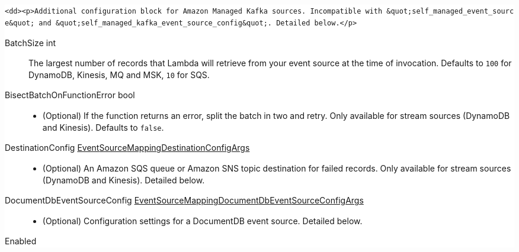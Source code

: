     <dd><p>Additional configuration block for Amazon Managed Kafka sources. Incompatible with &quot;self_managed_event_source&quot; and &quot;self_managed_kafka_event_source_config&quot;. Detailed below.</p>
</dd><dt class="property-optional"
            title="Optional">
        <span id="batchsize_csharp">
<a data-swiftype-name="resource-property" data-swiftype-type="text" href="#batchsize_csharp" style="color: inherit; text-decoration: inherit;">Batch<wbr>Size</a>
</span>
        <span class="property-indicator"></span>
        <span class="property-type">int</span>
    </dt>
    <dd><p>The largest number of records that Lambda will retrieve from your event source at the time of invocation. Defaults to <code>100</code> for DynamoDB, Kinesis, MQ and MSK, <code>10</code> for SQS.</p>
</dd><dt class="property-optional"
            title="Optional">
        <span id="bisectbatchonfunctionerror_csharp">
<a data-swiftype-name="resource-property" data-swiftype-type="text" href="#bisectbatchonfunctionerror_csharp" style="color: inherit; text-decoration: inherit;">Bisect<wbr>Batch<wbr>On<wbr>Function<wbr>Error</a>
</span>
        <span class="property-indicator"></span>
        <span class="property-type">bool</span>
    </dt>
    <dd><ul>
<li>(Optional) If the function returns an error, split the batch in two and retry. Only available for stream sources (DynamoDB and Kinesis). Defaults to <code>false</code>.</li>
</ul>
</dd><dt class="property-optional"
            title="Optional">
        <span id="destinationconfig_csharp">
<a data-swiftype-name="resource-property" data-swiftype-type="text" href="#destinationconfig_csharp" style="color: inherit; text-decoration: inherit;">Destination<wbr>Config</a>
</span>
        <span class="property-indicator"></span>
        <span class="property-type"><a href="#eventsourcemappingdestinationconfig">Event<wbr>Source<wbr>Mapping<wbr>Destination<wbr>Config<wbr>Args</a></span>
    </dt>
    <dd><ul>
<li>(Optional) An Amazon SQS queue or Amazon SNS topic destination for failed records. Only available for stream sources (DynamoDB and Kinesis). Detailed below.</li>
</ul>
</dd><dt class="property-optional"
            title="Optional">
        <span id="documentdbeventsourceconfig_csharp">
<a data-swiftype-name="resource-property" data-swiftype-type="text" href="#documentdbeventsourceconfig_csharp" style="color: inherit; text-decoration: inherit;">Document<wbr>Db<wbr>Event<wbr>Source<wbr>Config</a>
</span>
        <span class="property-indicator"></span>
        <span class="property-type"><a href="#eventsourcemappingdocumentdbeventsourceconfig">Event<wbr>Source<wbr>Mapping<wbr>Document<wbr>Db<wbr>Event<wbr>Source<wbr>Config<wbr>Args</a></span>
    </dt>
    <dd><ul>
<li>(Optional) Configuration settings for a DocumentDB event source. Detailed below.</li>
</ul>
</dd><dt class="property-optional"
            title="Optional">
        <span id="enabled_csharp">
<a data-swiftype-name="resource-property" data-swiftype-type="text" href="#enabled_csharp" style="color: inherit; text-decoration: inherit;">Enabled</a>
</span>
        <span class="property-indicator"></span>